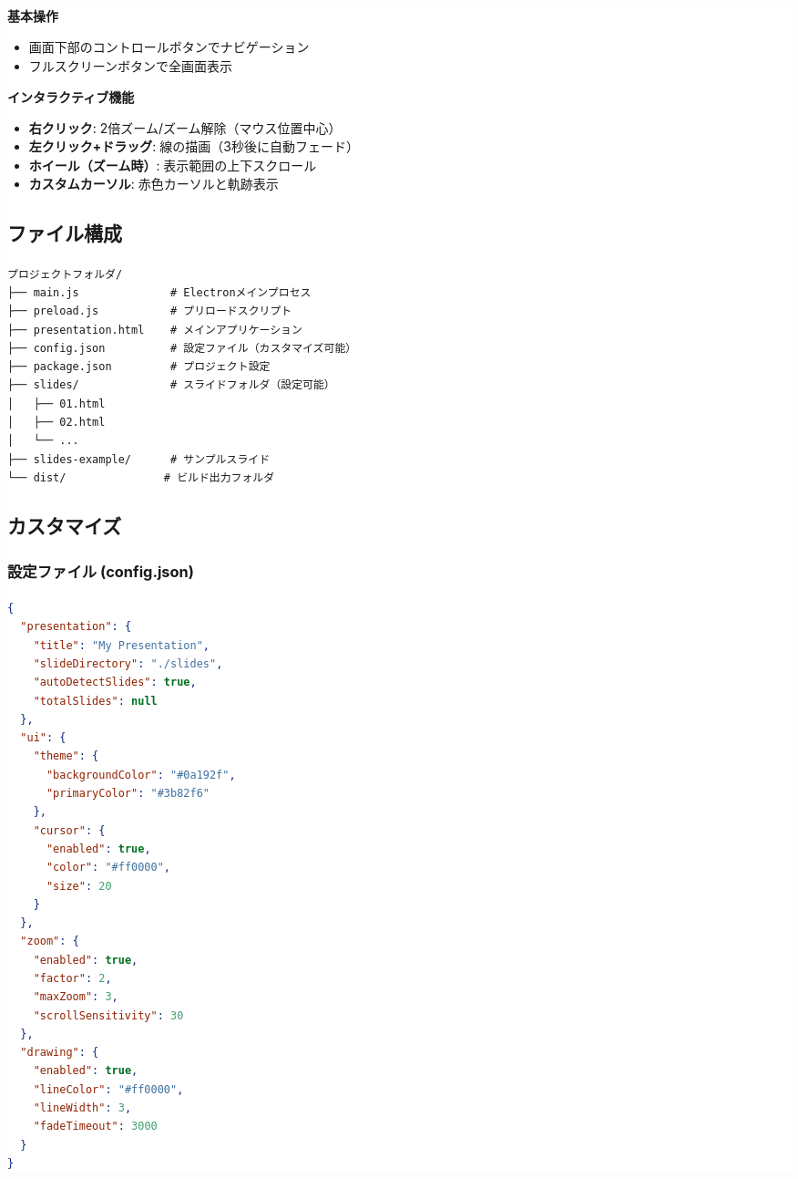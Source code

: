 **基本操作**
- 画面下部のコントロールボタンでナビゲーション
- フルスクリーンボタンで全画面表示

**インタラクティブ機能**
- **右クリック**: 2倍ズーム/ズーム解除（マウス位置中心）
- **左クリック+ドラッグ**: 線の描画（3秒後に自動フェード）
- **ホイール（ズーム時）**: 表示範囲の上下スクロール
- **カスタムカーソル**: 赤色カーソルと軌跡表示

## ファイル構成

```
プロジェクトフォルダ/
├── main.js              # Electronメインプロセス
├── preload.js           # プリロードスクリプト
├── presentation.html    # メインアプリケーション
├── config.json          # 設定ファイル（カスタマイズ可能）
├── package.json         # プロジェクト設定
├── slides/              # スライドフォルダ（設定可能）
│   ├── 01.html
│   ├── 02.html
│   └── ...
├── slides-example/      # サンプルスライド
└── dist/               # ビルド出力フォルダ
```

## カスタマイズ

### 設定ファイル (config.json)

```json
{
  "presentation": {
    "title": "My Presentation",
    "slideDirectory": "./slides",
    "autoDetectSlides": true,
    "totalSlides": null
  },
  "ui": {
    "theme": {
      "backgroundColor": "#0a192f",
      "primaryColor": "#3b82f6"
    },
    "cursor": {
      "enabled": true,
      "color": "#ff0000",
      "size": 20
    }
  },
  "zoom": {
    "enabled": true,
    "factor": 2,
    "maxZoom": 3,
    "scrollSensitivity": 30
  },
  "drawing": {
    "enabled": true,
    "lineColor": "#ff0000",
    "lineWidth": 3,
    "fadeTimeout": 3000
  }
}
```
